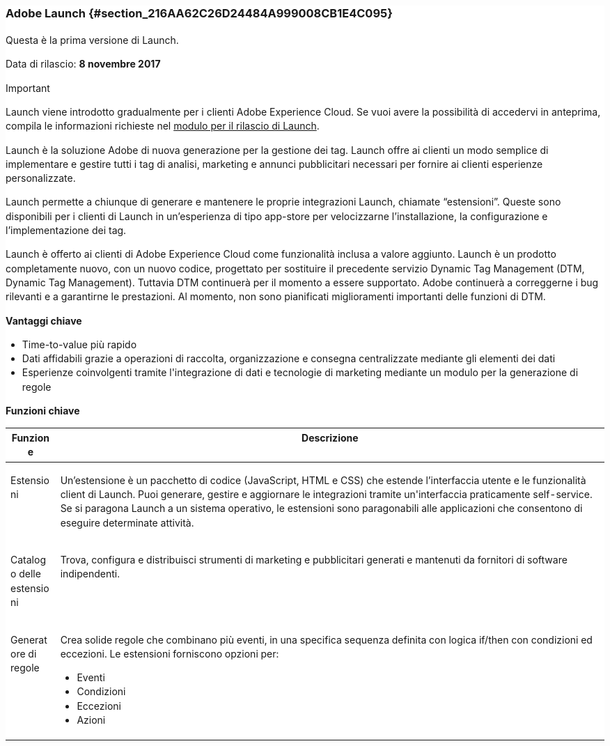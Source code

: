 ### Adobe Launch  {#section_216AA62C26D24484A999008CB1E4C095}

Questa è la prima versione di Launch.

Data di rilascio: **8 novembre 2017**

>[!IMPORTANT]
>
>Launch viene introdotto gradualmente per i clienti Adobe Experience Cloud. Se vuoi avere la possibilità di accedervi in anteprima, compila le informazioni richieste nel [modulo per il rilascio di Launch](https://adobe.allegiancetech.com/cgi-bin/qwebcorporate.dll?WVFJ3K).

Launch è la soluzione Adobe di nuova generazione per la gestione dei tag. Launch offre ai clienti un modo semplice di implementare e gestire tutti i tag di analisi, marketing e annunci pubblicitari necessari per fornire ai clienti esperienze personalizzate.

Launch permette a chiunque di generare e mantenere le proprie integrazioni Launch, chiamate “estensioni”. Queste sono disponibili per i clienti di Launch in un’esperienza di tipo app-store per velocizzarne l’installazione, la configurazione e l’implementazione dei tag.

Launch è offerto ai clienti di Adobe Experience Cloud come funzionalità inclusa a valore aggiunto. Launch è un prodotto completamente nuovo, con un nuovo codice, progettato per sostituire il precedente servizio Dynamic Tag Management (DTM, Dynamic Tag Management). Tuttavia DTM continuerà per il momento a essere supportato. Adobe continuerà a correggerne i bug rilevanti e a garantirne le prestazioni. Al momento, non sono pianificati miglioramenti importanti delle funzioni di DTM.

**Vantaggi chiave**

* Time-to-value più rapido
* Dati affidabili grazie a operazioni di raccolta, organizzazione e consegna centralizzate mediante gli elementi dei dati
* Esperienze coinvolgenti tramite l&#39;integrazione di dati e tecnologie di marketing mediante un modulo per la generazione di regole

**Funzioni chiave**

<table id="table_579DC25A4F3A49A78290837578B12D96"> 
 <thead> 
  <tr> 
   <th colname="col1" class="entry"> Funzione </th> 
   <th colname="col2" class="entry"> Descrizione </th> 
  </tr> 
 </thead>
 <tbody> 
  <tr> 
   <td colname="col1"> <p>Estensioni </p> </td> 
   <td colname="col2"> <p> Un’estensione è un pacchetto di codice (JavaScript, HTML e CSS) che estende l’interfaccia utente e le funzionalità client di Launch. ​Puoi generare, gestire e aggiornare le integrazioni tramite un'interfaccia praticamente self-service. Se si paragona Launch a un sistema operativo, le estensioni sono paragonabili alle applicazioni che consentono di eseguire determinate attività. </p> </td> 
  </tr> 
  <tr> 
   <td colname="col1"> <p>Catalogo delle estensioni </p> </td> 
   <td colname="col2"> <p>Trova, configura e distribuisci strumenti di marketing e pubblicitari generati e mantenuti da fornitori di software indipendenti. </p> </td> 
  </tr> 
  <tr> 
   <td colname="col1"> <p>Generatore di regole </p> </td> 
   <td colname="col2"> <p>Crea solide regole che combinano più eventi, in una specifica sequenza definita con logica if/then con condizioni ed eccezioni. Le estensioni forniscono opzioni per: </p> <p> 
     <ul id="ul_45FE939509204548ADA34D9C6B8313A0"> 
      <li id="li_31252C99FC6A4A14AF6D786E8405D4F7">Eventi </li> 
      <li id="li_E49E9CB07D674DFFBA766E4E66167FA8">Condizioni </li> 
      <li id="li_5D2970C605C443A9A7D301B86B753A26">Eccezioni </li> 
      <li id="li_C5ED32F050504DF297A5D346784C22E1">Azioni </li> 